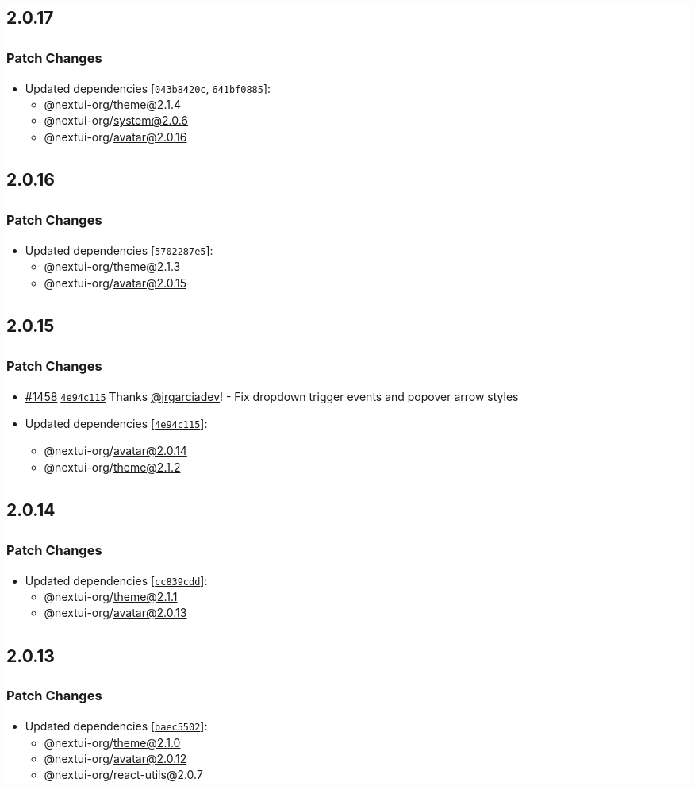 ## 2.0.17

### Patch Changes

- Updated dependencies [[`043b8420c`](https://github.com/nextui-org/nextui/commit/043b8420cfb659cbb6bb36404807ec3cc8ac8592), [`641bf0885`](https://github.com/nextui-org/nextui/commit/641bf0885b6af2d7f36f27d83716a441975a5ca5)]:
  - @nextui-org/theme@2.1.4
  - @nextui-org/system@2.0.6
  - @nextui-org/avatar@2.0.16

## 2.0.16

### Patch Changes

- Updated dependencies [[`5702287e5`](https://github.com/nextui-org/nextui/commit/5702287e5622a8f0a0326c7cc0c200808c7971a8)]:
  - @nextui-org/theme@2.1.3
  - @nextui-org/avatar@2.0.15

## 2.0.15

### Patch Changes

- [#1458](https://github.com/nextui-org/nextui/pull/1458) [`4e94c115`](https://github.com/nextui-org/nextui/commit/4e94c115281c2774424d687877e036a9af1bce01) Thanks [@jrgarciadev](https://github.com/jrgarciadev)! - Fix dropdown trigger events and popover arrow styles

- Updated dependencies [[`4e94c115`](https://github.com/nextui-org/nextui/commit/4e94c115281c2774424d687877e036a9af1bce01)]:
  - @nextui-org/avatar@2.0.14
  - @nextui-org/theme@2.1.2

## 2.0.14

### Patch Changes

- Updated dependencies [[`cc839cdd`](https://github.com/nextui-org/nextui/commit/cc839cdd1fd54931bfba137e2f9b5e8007a7e47d)]:
  - @nextui-org/theme@2.1.1
  - @nextui-org/avatar@2.0.13

## 2.0.13

### Patch Changes

- Updated dependencies [[`baec5502`](https://github.com/nextui-org/nextui/commit/baec55029de7f17ba84d3e6c8c98358fd1f2695e)]:
  - @nextui-org/theme@2.1.0
  - @nextui-org/avatar@2.0.12
  - @nextui-org/react-utils@2.0.7
